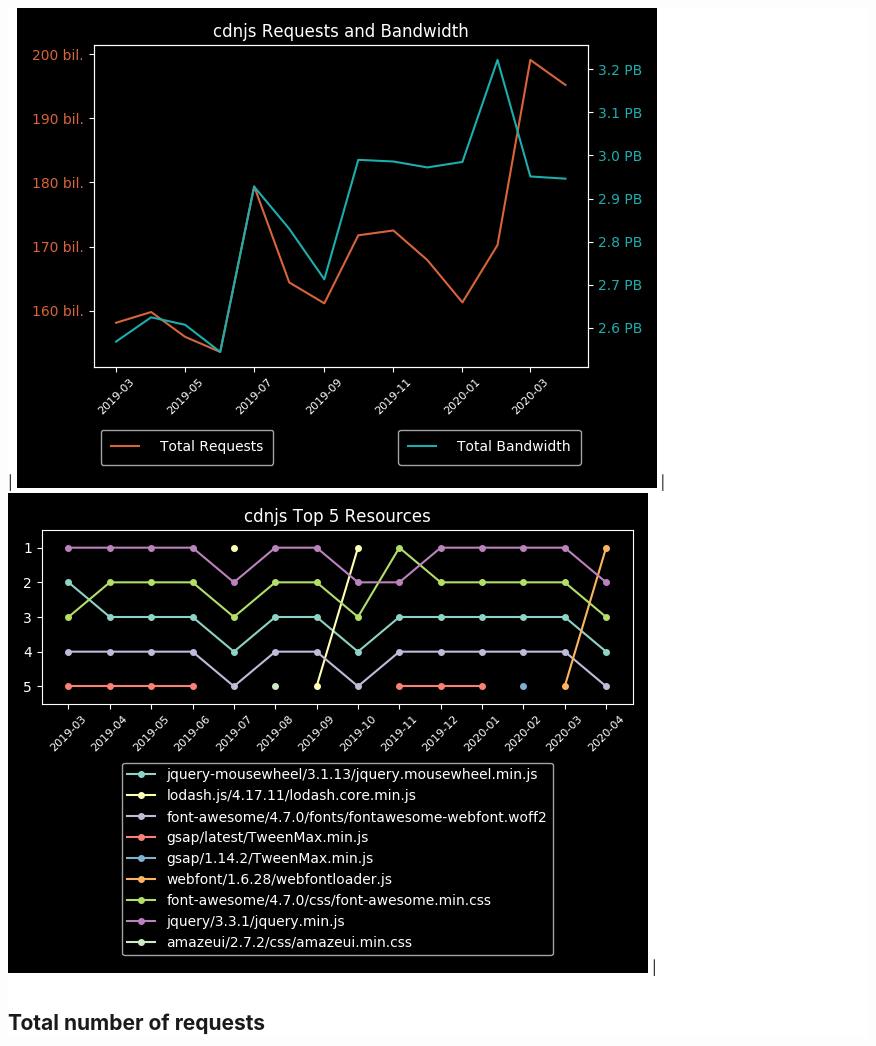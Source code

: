 | ![cdnjs requests & bandwidth](../cdnjs_requests_and_bandwidth.png) | ![cdnjs top 5 resources](../cdnjs_top_5_resources.png) |

## Total number of requests
